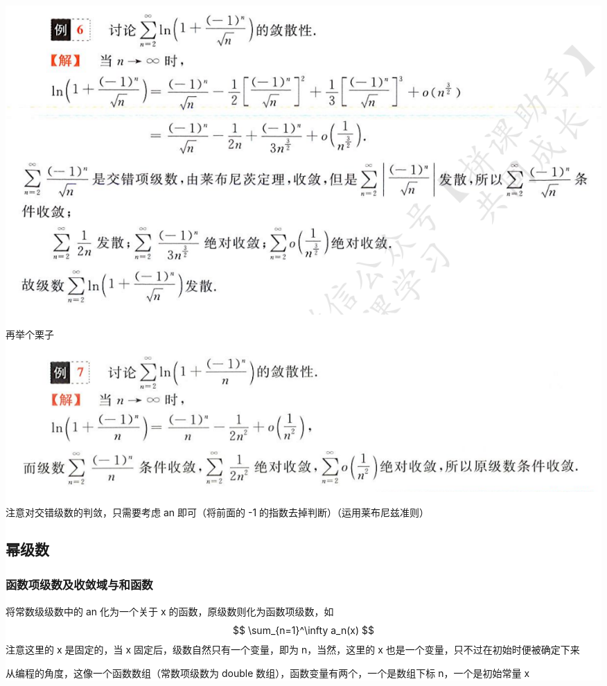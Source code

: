 <img src="./assets/image-20230613000656209.png">

再举个栗子

<img src="./assets/image-20230613000720542.png">

注意对交错级数的判敛，只需要考虑 an 即可（将前面的 -1 的指数去掉判断）（运用莱布尼兹准则）

## 幂级数

### 函数项级数及收敛域与和函数

将常数级级数中的 an 化为一个关于 x 的函数，原级数则化为函数项级数，如
$$
\sum_{n=1}^\infty a_n(x)
$$
注意这里的 x 是固定的，当 x 固定后，级数自然只有一个变量，即为 n，当然，这里的 x 也是一个变量，只不过在初始时便被确定下来

从编程的角度，这像一个函数数组（常数项级数为 double 数组），函数变量有两个，一个是数组下标 n，一个是初始常量 x
